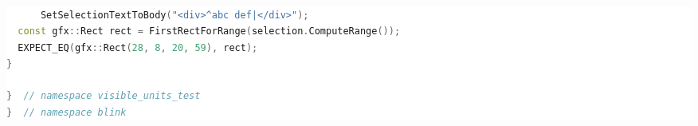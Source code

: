 ```cpp
      SetSelectionTextToBody("<div>^abc def|</div>");
  const gfx::Rect rect = FirstRectForRange(selection.ComputeRange());
  EXPECT_EQ(gfx::Rect(28, 8, 20, 59), rect);
}

}  // namespace visible_units_test
}  // namespace blink
```